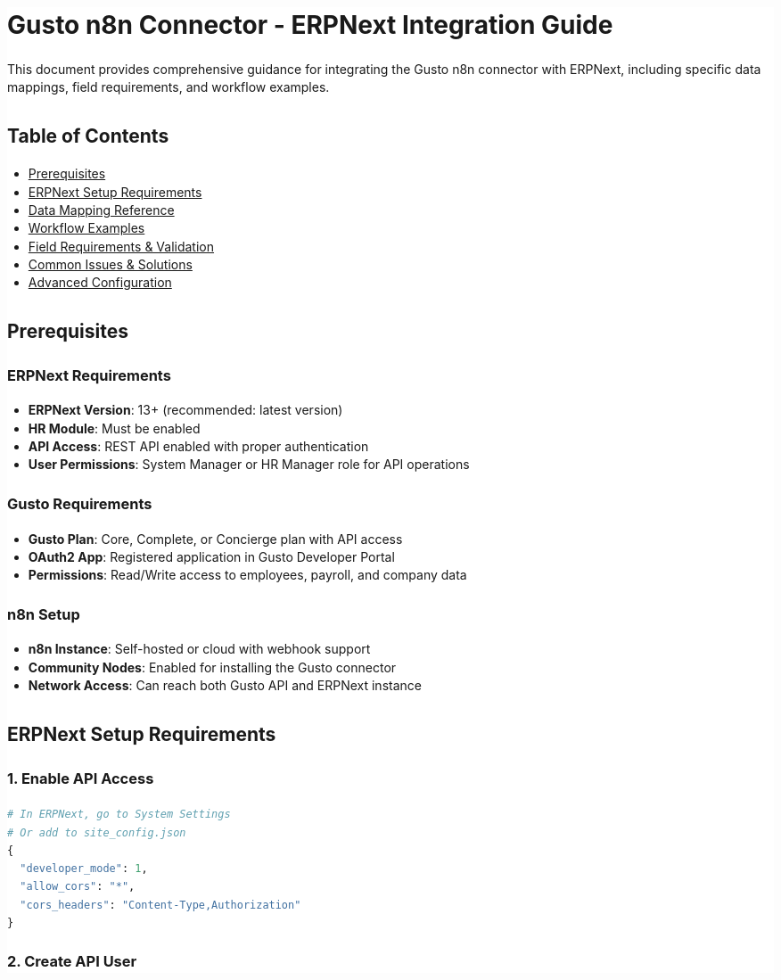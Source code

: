 # Gusto n8n Connector - ERPNext Integration Guide

This document provides comprehensive guidance for integrating the Gusto n8n connector with ERPNext, including specific data mappings, field requirements, and workflow examples.

## Table of Contents
- [Prerequisites](#prerequisites)
- [ERPNext Setup Requirements](#erpnext-setup-requirements)
- [Data Mapping Reference](#data-mapping-reference)
- [Workflow Examples](#workflow-examples)
- [Field Requirements & Validation](#field-requirements--validation)
- [Common Issues & Solutions](#common-issues--solutions)
- [Advanced Configuration](#advanced-configuration)

## Prerequisites

### ERPNext Requirements
- **ERPNext Version**: 13+ (recommended: latest version)
- **HR Module**: Must be enabled
- **API Access**: REST API enabled with proper authentication
- **User Permissions**: System Manager or HR Manager role for API operations

### Gusto Requirements
- **Gusto Plan**: Core, Complete, or Concierge plan with API access
- **OAuth2 App**: Registered application in Gusto Developer Portal
- **Permissions**: Read/Write access to employees, payroll, and company data

### n8n Setup
- **n8n Instance**: Self-hosted or cloud with webhook support
- **Community Nodes**: Enabled for installing the Gusto connector
- **Network Access**: Can reach both Gusto API and ERPNext instance

## ERPNext Setup Requirements

### 1. Enable API Access

```python
# In ERPNext, go to System Settings
# Or add to site_config.json
{
  "developer_mode": 1,
  "allow_cors": "*",
  "cors_headers": "Content-Type,Authorization"
}
```

### 2. Create API User
